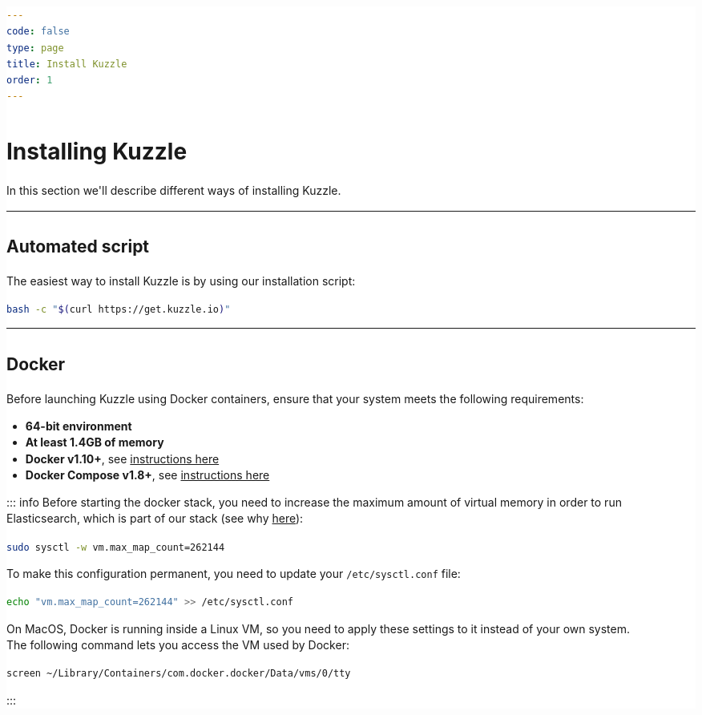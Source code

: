 ```yaml
---
code: false
type: page
title: Install Kuzzle
order: 1
---
```


# Installing Kuzzle

In this section we'll describe different ways of installing Kuzzle.

---

## Automated script

The easiest way to install Kuzzle is by using our installation script:

```bash
bash -c "$(curl https://get.kuzzle.io)"
```

---

## Docker

Before launching Kuzzle using Docker containers, ensure that your system meets the following requirements:

- **64-bit environment**
- **At least 1.4GB of memory**
- **Docker v1.10+**, see [instructions here](https://docs.docker.com/engine/installation/)
- **Docker Compose v1.8+**, see [instructions here](https://docs.docker.com/compose/install/)

::: info
Before starting the docker stack, you need to increase the maximum amount of virtual memory in order to run Elasticsearch, which is part of our stack (see why [here](https://www.elastic.co/guide/en/elasticsearch/reference/5.6/_maximum_map_count_check.html)):

```bash
sudo sysctl -w vm.max_map_count=262144
```

To make this configuration permanent, you need to update your `/etc/sysctl.conf` file:

```bash
echo "vm.max_map_count=262144" >> /etc/sysctl.conf
```

On MacOS, Docker is running inside a Linux VM, so you need to apply these settings to it instead of your own system.  
The following command lets you access the VM used by Docker:

```bash
screen ~/Library/Containers/com.docker.docker/Data/vms/0/tty
```
:::
